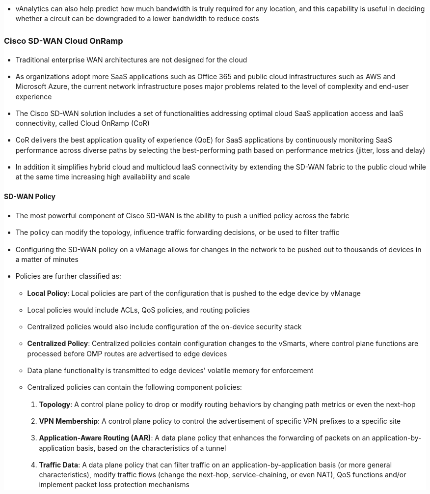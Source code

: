 - vAnalytics can also help predict how much bandwidth is truly required for any location, and this capability is useful in deciding whether a circuit can be downgraded to a lower bandwidth to reduce costs

### Cisco SD-WAN Cloud OnRamp

- Traditional enterprise WAN architectures are not designed for the cloud

- As organizations adopt more SaaS applications such as Office 365 and public cloud infrastructures such as AWS and Microsoft Azure, the current network infrastructure poses major problems related to the level of complexity and end-user experience

- The Cisco SD-WAN solution includes a set of functionalities addressing optimal cloud SaaS application access and IaaS connectivity, called Cloud OnRamp (CoR)

- CoR delivers the best application quality of experience (QoE) for SaaS applications by continuously monitoring SaaS performance across diverse paths by selecting the best-performing path based on performance metrics (jitter, loss and delay)

- In addition it simplifies hybrid cloud and multicloud IaaS connectivity by extending the SD-WAN fabric to the public cloud while at the same time increasing high availability and scale

#### SD-WAN Policy

- The most powerful component of Cisco SD-WAN is the ability to push a unified policy across the fabric

- The policy can modify the topology, influence traffic forwarding decisions, or be used to filter traffic

- Configuring the SD-WAN policy on a vManage allows for changes in the network to be pushed out to thousands of devices in a matter of minutes

- Policies are further classified as:

    - **Local Policy**: Local policies are part of the configuration that is pushed to the edge device by vManage

    - Local policies would include ACLs, QoS policies, and routing policies

    - Centralized policies would also include configuration of the on-device security stack

    - **Centralized Policy**: Centralized policies contain configuration changes to the vSmarts, where control plane functions are processed before OMP routes are advertised to edge devices

    - Data plane functionality is transmitted to edge devices' volatile memory for enforcement

    - Centralized policies can contain the following component policies:

        1. **Topology**: A control plane policy to drop or modify routing behaviors by changing path metrics or even the next-hop

        2. **VPN Membership**: A control plane policy to control the advertisement of specific VPN prefixes to a specific site

        3. **Application-Aware Routing (AAR)**: A data plane policy that enhances the forwarding of packets on an application-by-application basis, based on the characteristics of a tunnel

        4. **Traffic Data**: A data plane policy that can filter traffic on an application-by-application basis (or more general characteristics), modify traffic flows (change the next-hop, service-chaining, or even NAT), QoS functions and/or implement packet loss protection mechanisms
